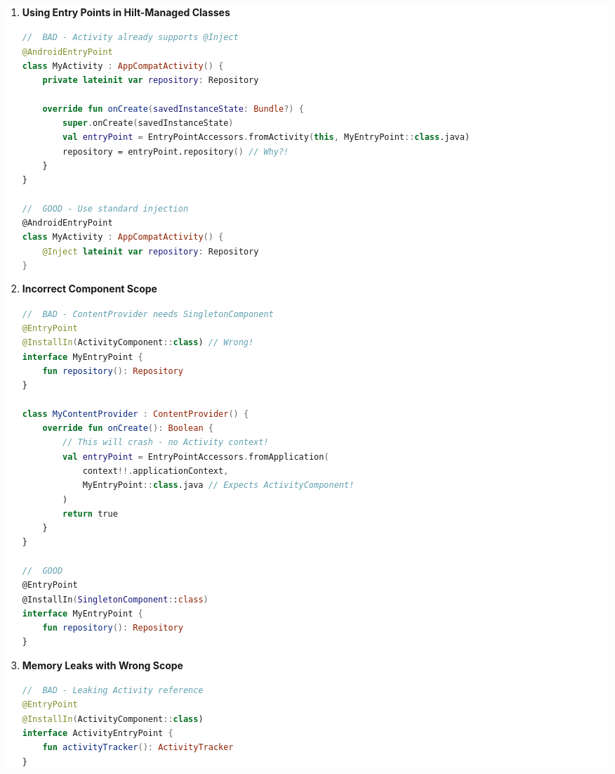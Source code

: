 1. **Using Entry Points in Hilt-Managed Classes**

    ```kotlin
    //  BAD - Activity already supports @Inject
    @AndroidEntryPoint
    class MyActivity : AppCompatActivity() {
        private lateinit var repository: Repository

        override fun onCreate(savedInstanceState: Bundle?) {
            super.onCreate(savedInstanceState)
            val entryPoint = EntryPointAccessors.fromActivity(this, MyEntryPoint::class.java)
            repository = entryPoint.repository() // Why?!
        }
    }

    //  GOOD - Use standard injection
    @AndroidEntryPoint
    class MyActivity : AppCompatActivity() {
        @Inject lateinit var repository: Repository
    }
    ```

2. **Incorrect Component Scope**

    ```kotlin
    //  BAD - ContentProvider needs SingletonComponent
    @EntryPoint
    @InstallIn(ActivityComponent::class) // Wrong!
    interface MyEntryPoint {
        fun repository(): Repository
    }

    class MyContentProvider : ContentProvider() {
        override fun onCreate(): Boolean {
            // This will crash - no Activity context!
            val entryPoint = EntryPointAccessors.fromApplication(
                context!!.applicationContext,
                MyEntryPoint::class.java // Expects ActivityComponent!
            )
            return true
        }
    }

    //  GOOD
    @EntryPoint
    @InstallIn(SingletonComponent::class)
    interface MyEntryPoint {
        fun repository(): Repository
    }
    ```

3. **Memory Leaks with Wrong Scope**

    ```kotlin
    //  BAD - Leaking Activity reference
    @EntryPoint
    @InstallIn(ActivityComponent::class)
    interface ActivityEntryPoint {
        fun activityTracker(): ActivityTracker
    }
